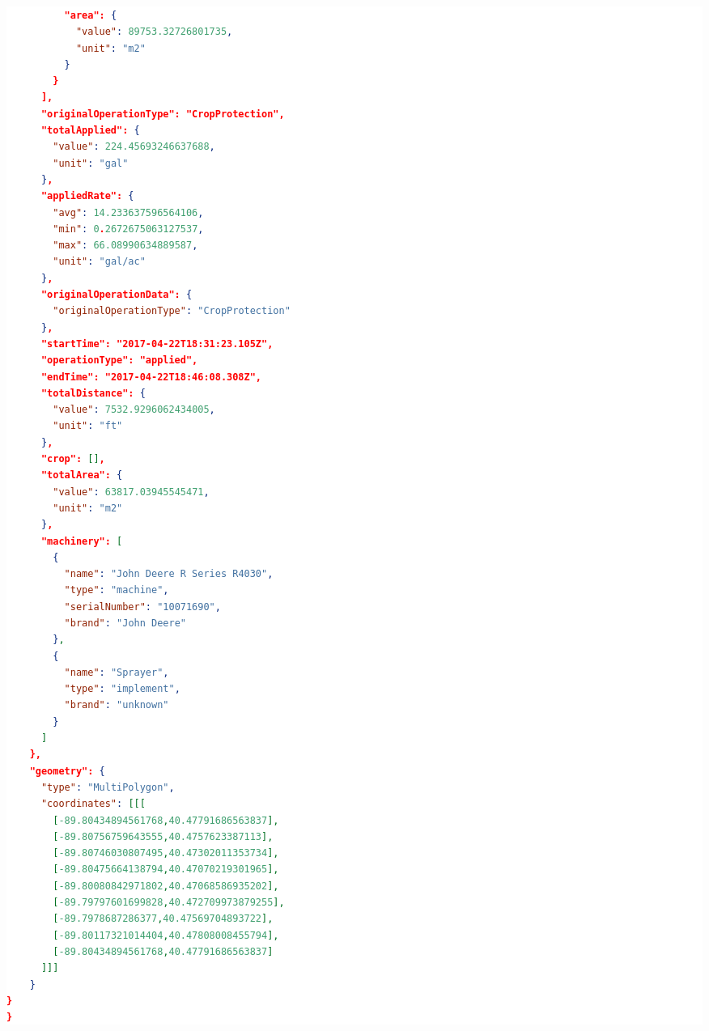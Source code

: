   ```json
            "area": {
              "value": 89753.32726801735,
              "unit": "m2"
            }
          }
        ],
        "originalOperationType": "CropProtection",
        "totalApplied": {
          "value": 224.45693246637688,
          "unit": "gal"
        },
        "appliedRate": {
          "avg": 14.233637596564106,
          "min": 0.2672675063127537,
          "max": 66.08990634889587,
          "unit": "gal/ac"
        },
        "originalOperationData": {
          "originalOperationType": "CropProtection"
        },
        "startTime": "2017-04-22T18:31:23.105Z",
        "operationType": "applied",
        "endTime": "2017-04-22T18:46:08.308Z",
        "totalDistance": {
          "value": 7532.9296062434005,
          "unit": "ft"
        },
        "crop": [],
        "totalArea": {
          "value": 63817.03945545471,
          "unit": "m2"
        },
        "machinery": [
          {
            "name": "John Deere R Series R4030",
            "type": "machine",
            "serialNumber": "10071690",
            "brand": "John Deere"
          },
          {
            "name": "Sprayer",
            "type": "implement",
            "brand": "unknown"
          }
        ]
      },
      "geometry": {
        "type": "MultiPolygon",
        "coordinates": [[[
          [-89.80434894561768,40.47791686563837],
          [-89.80756759643555,40.4757623387113],
          [-89.80746030807495,40.47302011353734],
          [-89.80475664138794,40.47070219301965],
          [-89.80080842971802,40.47068586935202],
          [-89.79797601699828,40.472709973879255],
          [-89.7978687286377,40.47569704893722],
          [-89.80117321014404,40.47808008455794],
          [-89.80434894561768,40.47791686563837]
        ]]]
      }
  }
}
```

[1]: https://docs.withleaf.io/docs/configurations_overview#cleanupstandardgeojson